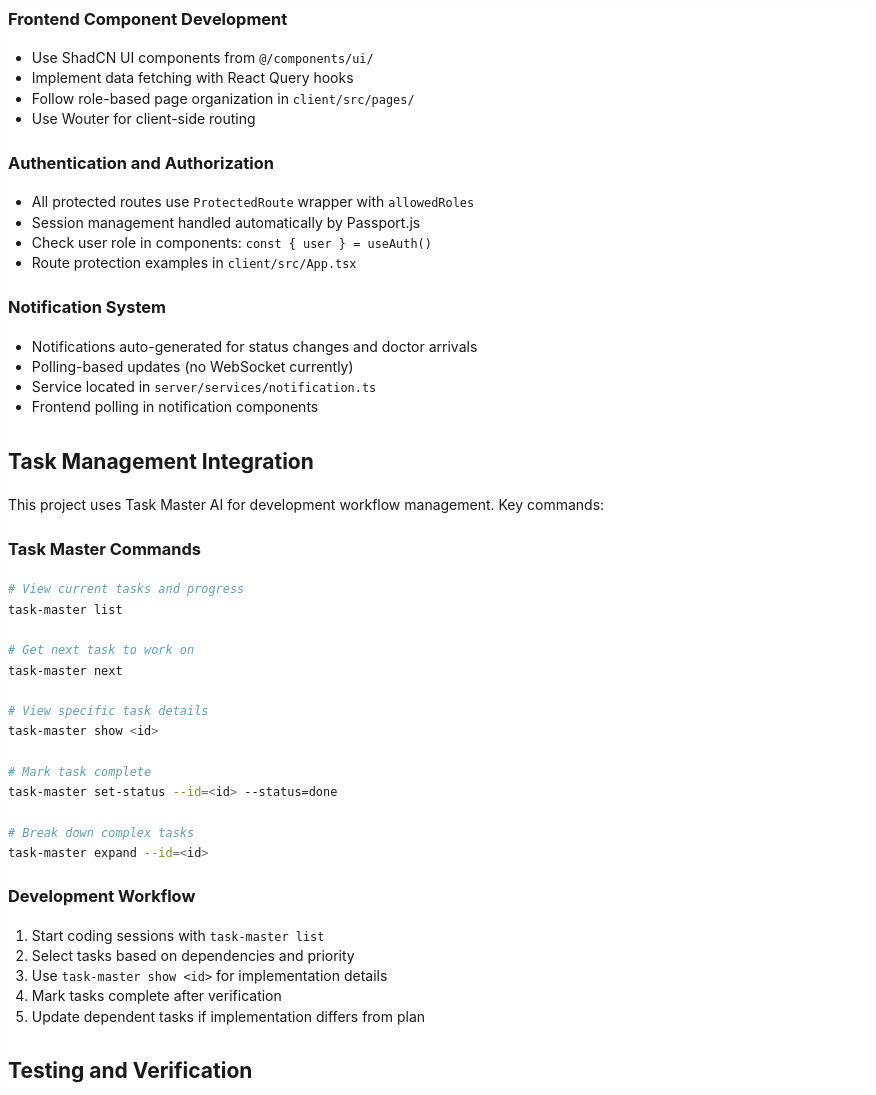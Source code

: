 ### Frontend Component Development
- Use ShadCN UI components from `@/components/ui/`
- Implement data fetching with React Query hooks
- Follow role-based page organization in `client/src/pages/`
- Use Wouter for client-side routing

### Authentication and Authorization
- All protected routes use `ProtectedRoute` wrapper with `allowedRoles`
- Session management handled automatically by Passport.js
- Check user role in components: `const { user } = useAuth()`
- Route protection examples in `client/src/App.tsx`

### Notification System
- Notifications auto-generated for status changes and doctor arrivals
- Polling-based updates (no WebSocket currently)
- Service located in `server/services/notification.ts`
- Frontend polling in notification components

## Task Management Integration

This project uses Task Master AI for development workflow management. Key commands:

### Task Master Commands
```bash
# View current tasks and progress
task-master list

# Get next task to work on
task-master next

# View specific task details
task-master show <id>

# Mark task complete
task-master set-status --id=<id> --status=done

# Break down complex tasks
task-master expand --id=<id>
```

### Development Workflow
1. Start coding sessions with `task-master list`
2. Select tasks based on dependencies and priority
3. Use `task-master show <id>` for implementation details
4. Mark tasks complete after verification
5. Update dependent tasks if implementation differs from plan

## Testing and Verification
